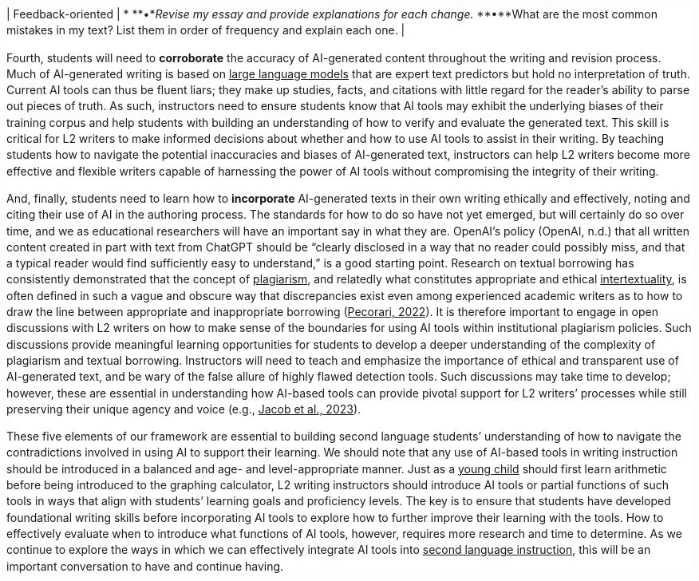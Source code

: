 | Feedback-oriented    | * **•**Revise my essay and provide explanations for each change.* **•**What are the most common mistakes in my text? List them in order of frequency and explain each one.                                                      |

Fourth, students will need to **corroborate** the accuracy of AI-generated content throughout the writing and revision process. Much of AI-generated writing is based on [large language models](https://www.sciencedirect.com/topics/social-sciences/large-language-model "Learn more about large language models from ScienceDirect's AI-generated Topic Pages") that are expert text predictors but hold no interpretation of truth. Current AI tools can thus be fluent liars; they make up studies, facts, and citations with little regard for the reader’s ability to parse out pieces of truth. As such, instructors need to ensure students know that AI tools may exhibit the underlying biases of their training corpus and help students with building an understanding of how to verify and evaluate the generated text. This skill is critical for L2 writers to make informed decisions about whether and how to use AI tools to assist in their writing. By teaching students how to navigate the potential inaccuracies and biases of AI-generated text, instructors can help L2 writers become more effective and flexible writers capable of harnessing the power of AI tools without compromising the integrity of their writing.

And, finally, students need to learn how to **incorporate** AI-generated texts in their own writing ethically and effectively, noting and citing their use of AI in the authoring process. The standards for how to do so have not yet emerged, but will certainly do so over time, and we as educational researchers will have an important say in what they are. OpenAI’s policy (OpenAI, n.d.) that all written content created in part with text from ChatGPT should be “clearly disclosed in a way that no reader could possibly miss, and that a typical reader would find sufficiently easy to understand,” is a good starting point. Research on textual borrowing has consistently demonstrated that the concept of [plagiarism](https://www.sciencedirect.com/topics/social-sciences/plagiarism "Learn more about plagiarism from ScienceDirect's AI-generated Topic Pages"), and relatedly what constitutes appropriate and ethical [intertextuality](https://www.sciencedirect.com/topics/social-sciences/intertextuality "Learn more about intertextuality from ScienceDirect's AI-generated Topic Pages"), is often defined in such a vague and obscure way that discrepancies exist even among experienced academic writers as to how to draw the line between appropriate and inappropriate borrowing ([Pecorari, 2022](https://www.sciencedirect.com/science/article/pii/S1060374323001091?via%3Dihub#bib30)). It is therefore important to engage in open discussions with L2 writers on how to make sense of the boundaries for using AI tools within institutional plagiarism policies. Such discussions provide meaningful learning opportunities for students to develop a deeper understanding of the complexity of plagiarism and textual borrowing. Instructors will need to teach and emphasize the importance of ethical and transparent use of AI-generated text, and be wary of the false allure of highly flawed detection tools. Such discussions may take time to develop; however, these are essential in understanding how AI-based tools can provide pivotal support for L2 writers’ processes while still preserving their unique agency and voice (e.g., [Jacob et al., 2023](https://www.sciencedirect.com/science/article/pii/S1060374323001091?via%3Dihub#bib12)).

These five elements of our framework are essential to building second language students’ understanding of how to navigate the contradictions involved in using AI to support their learning. We should note that any use of AI-based tools in writing instruction should be introduced in a balanced and age- and level-appropriate manner. Just as a [young child](https://www.sciencedirect.com/topics/social-sciences/toddlers "Learn more about young child from ScienceDirect's AI-generated Topic Pages") should first learn arithmetic before being introduced to the graphing calculator, L2 writing instructors should introduce AI tools or partial functions of such tools in ways that align with students’ learning goals and proficiency levels. The key is to ensure that students have developed foundational writing skills before incorporating AI tools to explore how to further improve their learning with the tools. How to effectively evaluate when to introduce what functions of AI tools, however, requires more research and time to determine. As we continue to explore the ways in which we can effectively integrate AI tools into [second language instruction](https://www.sciencedirect.com/topics/social-sciences/second-language-instruction "Learn more about second language instruction from ScienceDirect's AI-generated Topic Pages"), this will be an important conversation to have and continue having.
